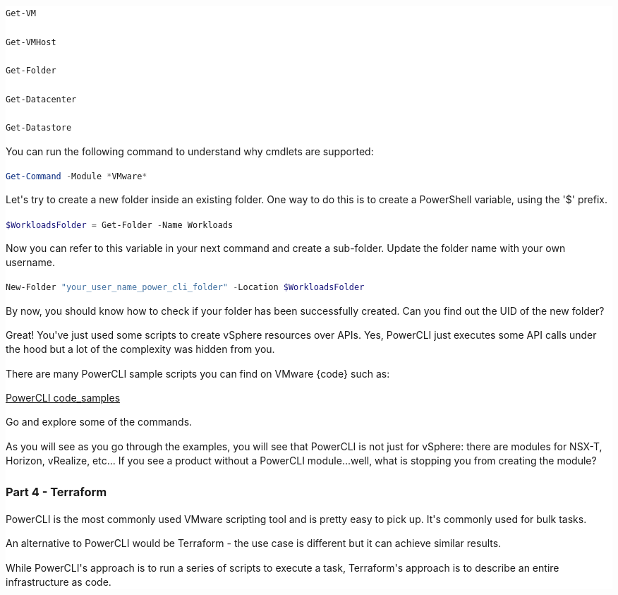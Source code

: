 ```powershell
Get-VM

Get-VMHost

Get-Folder

Get-Datacenter

Get-Datastore
```

You can run the following command to understand why cmdlets are supported:
```powershell
Get-Command -Module *VMware*
```

Let's try to create a new folder inside an existing folder. One way to do this is to create a PowerShell variable, using the '$' prefix.

```powershell
$WorkloadsFolder = Get-Folder -Name Workloads
```

Now you can refer to this variable in your next command and create a sub-folder. Update the folder name with your own username.

```powershell
New-Folder "your_user_name_power_cli_folder" -Location $WorkloadsFolder
```

By now, you should know how to check if your folder has been successfully created. Can you find out the UID of the new folder?

Great! You've just used some scripts to create vSphere resources over APIs. Yes, PowerCLI just executes some API calls under the hood but a lot of the complexity was hidden from you.

There are many PowerCLI sample scripts you can find on VMware {code} such as:

[PowerCLI code_samples](https://code.vmware.com/samples?categories=Sample&keywords=&tags=PowerShell&groups=&filters=&sort=dateDesc&page=)

Go and explore some of the commands.

As you will see as you go through the examples, you will see that PowerCLI is not just for vSphere: there are modules for NSX-T, Horizon, vRealize, etc...
If you see a product without a PowerCLI module...well, what is stopping you from creating the module?

### Part 4 - Terraform

PowerCLI is the most commonly used VMware scripting tool and is pretty easy to pick up. It's commonly used for bulk tasks.

An alternative to PowerCLI would be Terraform - the use case is different but it can achieve similar results.

While PowerCLI's approach is to run a series of scripts to execute a task, Terraform's approach is to describe an entire infrastructure as code.
